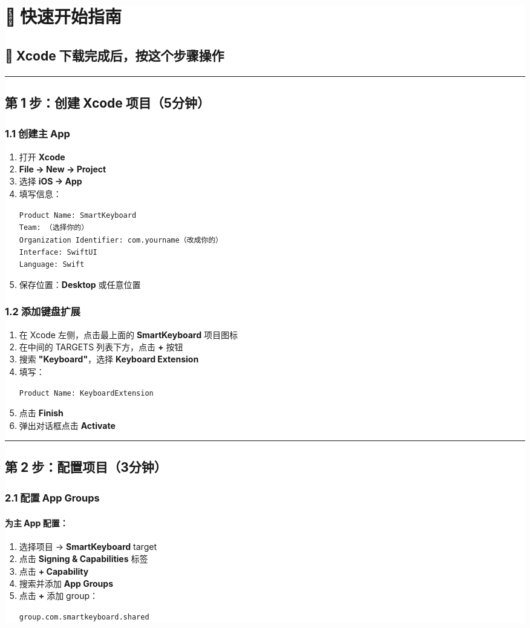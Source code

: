 # 🚀 快速开始指南

## 📝 Xcode 下载完成后，按这个步骤操作

---

## 第 1 步：创建 Xcode 项目（5分钟）

### 1.1 创建主 App

1. 打开 **Xcode**
2. **File → New → Project**
3. 选择 **iOS → App**
4. 填写信息：
   ```
   Product Name: SmartKeyboard
   Team: （选择你的）
   Organization Identifier: com.yourname（改成你的）
   Interface: SwiftUI
   Language: Swift
   ```
5. 保存位置：**Desktop** 或任意位置

### 1.2 添加键盘扩展

1. 在 Xcode 左侧，点击最上面的 **SmartKeyboard** 项目图标
2. 在中间的 TARGETS 列表下方，点击 **+** 按钮
3. 搜索 **"Keyboard"**，选择 **Keyboard Extension**
4. 填写：
   ```
   Product Name: KeyboardExtension
   ```
5. 点击 **Finish**
6. 弹出对话框点击 **Activate**

---

## 第 2 步：配置项目（3分钟）

### 2.1 配置 App Groups

#### 为主 App 配置：
1. 选择项目 → **SmartKeyboard** target
2. 点击 **Signing & Capabilities** 标签
3. 点击 **+ Capability**
4. 搜索并添加 **App Groups**
5. 点击 **+** 添加 group：
   ```
   group.com.smartkeyboard.shared
   ```
